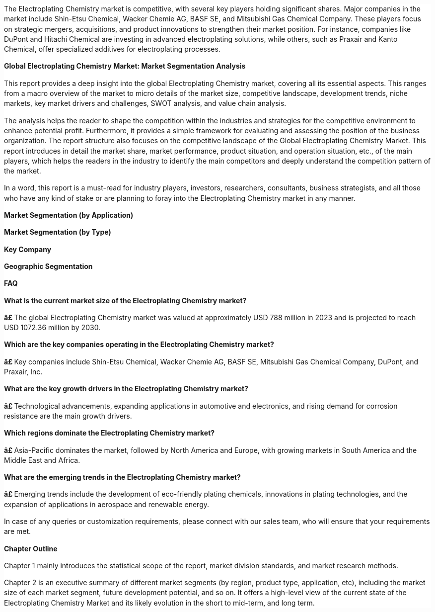 </p><p>The Electroplating Chemistry market is competitive, with several key players holding significant shares. Major companies in the market include Shin-Etsu Chemical, Wacker Chemie AG, BASF SE, and Mitsubishi Gas Chemical Company. These players focus on strategic mergers, acquisitions, and product innovations to strengthen their market position. For instance, companies like DuPont and Hitachi Chemical are investing in advanced electroplating solutions, while others, such as Praxair and Kanto Chemical, offer specialized additives for electroplating processes.</p><p>
<strong>Global Electroplating Chemistry Market: Market Segmentation Analysis</strong></p><p>
</p><p>This report provides a deep insight into the global Electroplating Chemistry market, covering all its essential aspects. This ranges from a macro overview of the market to micro details of the market size, competitive landscape, development trends, niche markets, key market drivers and challenges, SWOT analysis, and value chain analysis.</p><p>
</p><p>The analysis helps the reader to shape the competition within the industries and strategies for the competitive environment to enhance potential profit. Furthermore, it provides a simple framework for evaluating and assessing the position of the business organization. The report structure also focuses on the competitive landscape of the Global Electroplating Chemistry Market. This report introduces in detail the market share, market performance, product situation, and operation situation, etc., of the main players, which helps the readers in the industry to identify the main competitors and deeply understand the competition pattern of the market.</p><p>
</p><p>In a word, this report is a must-read for industry players, investors, researchers, consultants, business strategists, and all those who have any kind of stake or are planning to foray into the Electroplating Chemistry market in any manner.</p><p>
<strong>Market Segmentation (by Application)</strong></p><p>
</p><p>
<strong>Market Segmentation (by Type)</strong></p><p>
</p><p>
<strong>Key Company</strong></p><p>
</p><p>
<strong>Geographic Segmentation</strong></p><p>
</p><p>
<strong>FAQ </strong></p><p>
</p><p><strong>What is the current market size of the Electroplating Chemistry market?</strong></p><p>
<strong>â£ </strong>The global Electroplating Chemistry market was valued at approximately USD 788 million in 2023 and is projected to reach USD 1072.36 million by 2030.</p><p>
</p><p><strong>Which are the key companies operating in the Electroplating Chemistry market?</strong></p><p>
<strong>â£ </strong>Key companies include Shin-Etsu Chemical, Wacker Chemie AG, BASF SE, Mitsubishi Gas Chemical Company, DuPont, and Praxair, Inc.</p><p>
</p><p><strong>What are the key growth drivers in the Electroplating Chemistry market?</strong></p><p>
<strong>â£ </strong>Technological advancements, expanding applications in automotive and electronics, and rising demand for corrosion resistance are the main growth drivers.</p><p>
</p><p><strong>Which regions dominate the Electroplating Chemistry market?</strong></p><p>
<strong>â£ </strong>Asia-Pacific dominates the market, followed by North America and Europe, with growing markets in South America and the Middle East and Africa.</p><p>
</p><p><strong>What are the emerging trends in the Electroplating Chemistry market?</strong></p><p>
<strong>â£ </strong>Emerging trends include the development of eco-friendly plating chemicals, innovations in plating technologies, and the expansion of applications in aerospace and renewable energy.</p><p>
</p><p>
</p><p>
In case of any queries or customization requirements, please connect with our sales team, who will ensure that your requirements are met.</p><p>
<strong>Chapter Outline</strong></p><p>
Chapter 1 mainly introduces the statistical scope of the report, market division standards, and market research methods.</p><p>
</p><p>
Chapter 2 is an executive summary of different market segments (by region, product type, application, etc), including the market size of each market segment, future development potential, and so on. It offers a high-level view of the current state of the Electroplating Chemistry Market and its likely evolution in the short to mid-term, and long term.</p><p>
</p><p>